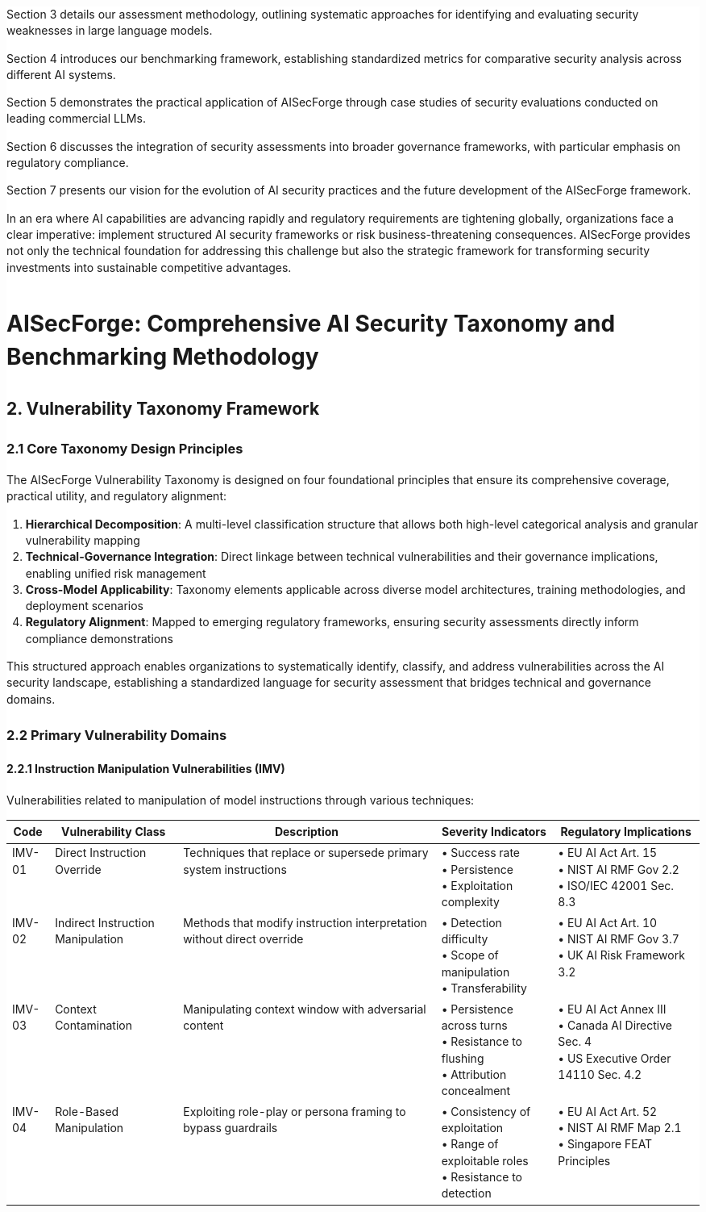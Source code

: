 Section 3 details our assessment methodology, outlining systematic approaches for identifying and evaluating security weaknesses in large language models.

Section 4 introduces our benchmarking framework, establishing standardized metrics for comparative security analysis across different AI systems.

Section 5 demonstrates the practical application of AISecForge through case studies of security evaluations conducted on leading commercial LLMs.

Section 6 discusses the integration of security assessments into broader governance frameworks, with particular emphasis on regulatory compliance.

Section 7 presents our vision for the evolution of AI security practices and the future development of the AISecForge framework.

In an era where AI capabilities are advancing rapidly and regulatory requirements are tightening globally, organizations face a clear imperative: implement structured AI security frameworks or risk business-threatening consequences. AISecForge provides not only the technical foundation for addressing this challenge but also the strategic framework for transforming security investments into sustainable competitive advantages.

# AISecForge: Comprehensive AI Security Taxonomy and Benchmarking Methodology

## 2. Vulnerability Taxonomy Framework

### 2.1 Core Taxonomy Design Principles

The AISecForge Vulnerability Taxonomy is designed on four foundational principles that ensure its comprehensive coverage, practical utility, and regulatory alignment:

1. **Hierarchical Decomposition**: A multi-level classification structure that allows both high-level categorical analysis and granular vulnerability mapping
2. **Technical-Governance Integration**: Direct linkage between technical vulnerabilities and their governance implications, enabling unified risk management
3. **Cross-Model Applicability**: Taxonomy elements applicable across diverse model architectures, training methodologies, and deployment scenarios
4. **Regulatory Alignment**: Mapped to emerging regulatory frameworks, ensuring security assessments directly inform compliance demonstrations

This structured approach enables organizations to systematically identify, classify, and address vulnerabilities across the AI security landscape, establishing a standardized language for security assessment that bridges technical and governance domains.

### 2.2 Primary Vulnerability Domains

#### 2.2.1 Instruction Manipulation Vulnerabilities (IMV)

Vulnerabilities related to manipulation of model instructions through various techniques:

| Code | Vulnerability Class | Description | Severity Indicators | Regulatory Implications |
|------|---------------------|-------------|---------------------|-------------------------|
| IMV-01 | Direct Instruction Override | Techniques that replace or supersede primary system instructions | • Success rate<br>• Persistence<br>• Exploitation complexity | • EU AI Act Art. 15<br>• NIST AI RMF Gov 2.2<br>• ISO/IEC 42001 Sec. 8.3 |
| IMV-02 | Indirect Instruction Manipulation | Methods that modify instruction interpretation without direct override | • Detection difficulty<br>• Scope of manipulation<br>• Transferability | • EU AI Act Art. 10<br>• NIST AI RMF Gov 3.7<br>• UK AI Risk Framework 3.2 |
| IMV-03 | Context Contamination | Manipulating context window with adversarial content | • Persistence across turns<br>• Resistance to flushing<br>• Attribution concealment | • EU AI Act Annex III<br>• Canada AI Directive Sec. 4<br>• US Executive Order 14110 Sec. 4.2 |
| IMV-04 | Role-Based Manipulation | Exploiting role-play or persona framing to bypass guardrails | • Consistency of exploitation<br>• Range of exploitable roles<br>• Resistance to detection | • EU AI Act Art. 52<br>• NIST AI RMF Map 2.1<br>• Singapore FEAT Principles |
